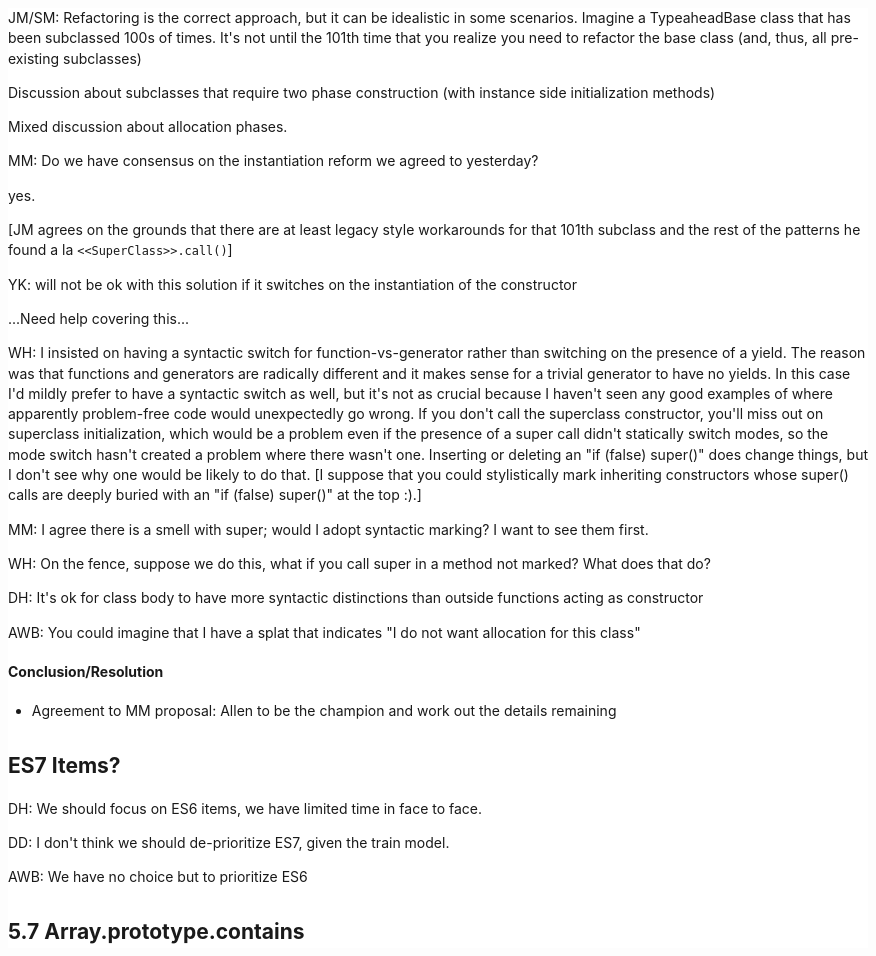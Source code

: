 JM/SM: Refactoring is the correct approach, but it can be idealistic in some scenarios. Imagine a TypeaheadBase class that has been subclassed 100s of times. It's not until the 101th time that you realize you need to refactor the base class (and, thus, all pre-existing subclasses)

Discussion about subclasses that require two phase construction (with instance side initialization methods)

Mixed discussion about allocation phases.

MM: Do we have consensus on the instantiation reform we agreed to yesterday? 

yes.

[JM agrees on the grounds that there are at least legacy style workarounds for that 101th subclass and the rest of the patterns he found a la `<<SuperClass>>.call()`]

YK: will not be ok with this solution if it switches on the instantiation of the constructor


...Need help covering this...


WH: I insisted on having a syntactic switch for function-vs-generator rather than switching on the presence of a yield. The reason was that functions and generators are radically different and it makes sense for a trivial generator to have no yields. In this case I'd mildly prefer to have a syntactic switch as well, but it's not as crucial because I haven't seen any good examples of where apparently problem-free code would unexpectedly go wrong. If you don't call the superclass constructor, you'll miss out on superclass initialization, which would be a problem even if the presence of a super call didn't statically switch modes, so the mode switch hasn't created a problem where there wasn't one. Inserting or deleting an "if (false) super()" does change things, but I don't see why one would be likely to do that. [I suppose that you could stylistically mark inheriting constructors whose super() calls are deeply buried with an "if (false) super()" at the top :).]

MM: I agree there is a smell with super; would I adopt syntactic marking? I want to see them first.

WH: On the fence, suppose we do this, what if you call super in a method not marked? What does that do?

DH: It's ok for class body to have more syntactic distinctions than outside functions acting as constructor

AWB: You could imagine that I have a splat that indicates "I do not want allocation for this class"


#### Conclusion/Resolution

- Agreement to MM proposal: Allen to be the champion and work out the details remaining


## ES7 Items?


DH: We should focus on ES6 items, we have limited time in face to face.


DD: I don't think we should de-prioritize ES7, given the train model.

AWB: We have no choice but to prioritize ES6 

## 5.7 Array.prototype.contains 
